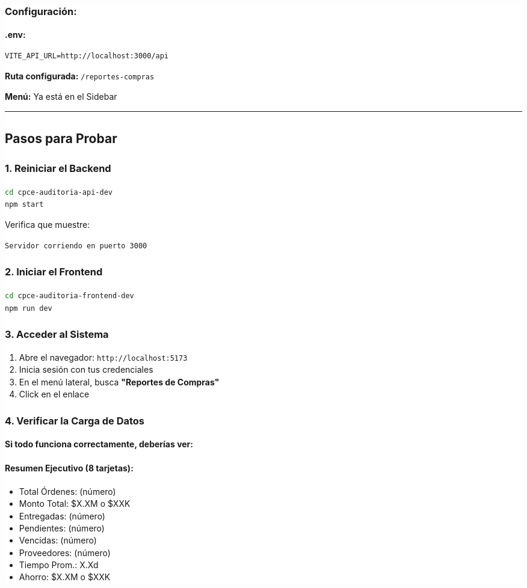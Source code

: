 ### Configuración:

**.env:**
```env
VITE_API_URL=http://localhost:3000/api
```

**Ruta configurada:** `/reportes-compras`

**Menú:** Ya está en el Sidebar

---

## Pasos para Probar

### 1. Reiniciar el Backend

```bash
cd cpce-auditoria-api-dev
npm start
```

Verifica que muestre:
```
Servidor corriendo en puerto 3000
```

### 2. Iniciar el Frontend

```bash
cd cpce-auditoria-frontend-dev
npm run dev
```

### 3. Acceder al Sistema

1. Abre el navegador: `http://localhost:5173`
2. Inicia sesión con tus credenciales
3. En el menú lateral, busca **"Reportes de Compras"**
4. Click en el enlace

### 4. Verificar la Carga de Datos

**Si todo funciona correctamente, deberías ver:**

#### Resumen Ejecutivo (8 tarjetas):
- Total Órdenes: (número)
- Monto Total: $X.XM o $XXK
- Entregadas: (número)
- Pendientes: (número)
- Vencidas: (número)
- Proveedores: (número)
- Tiempo Prom.: X.Xd
- Ahorro: $X.XM o $XXK
